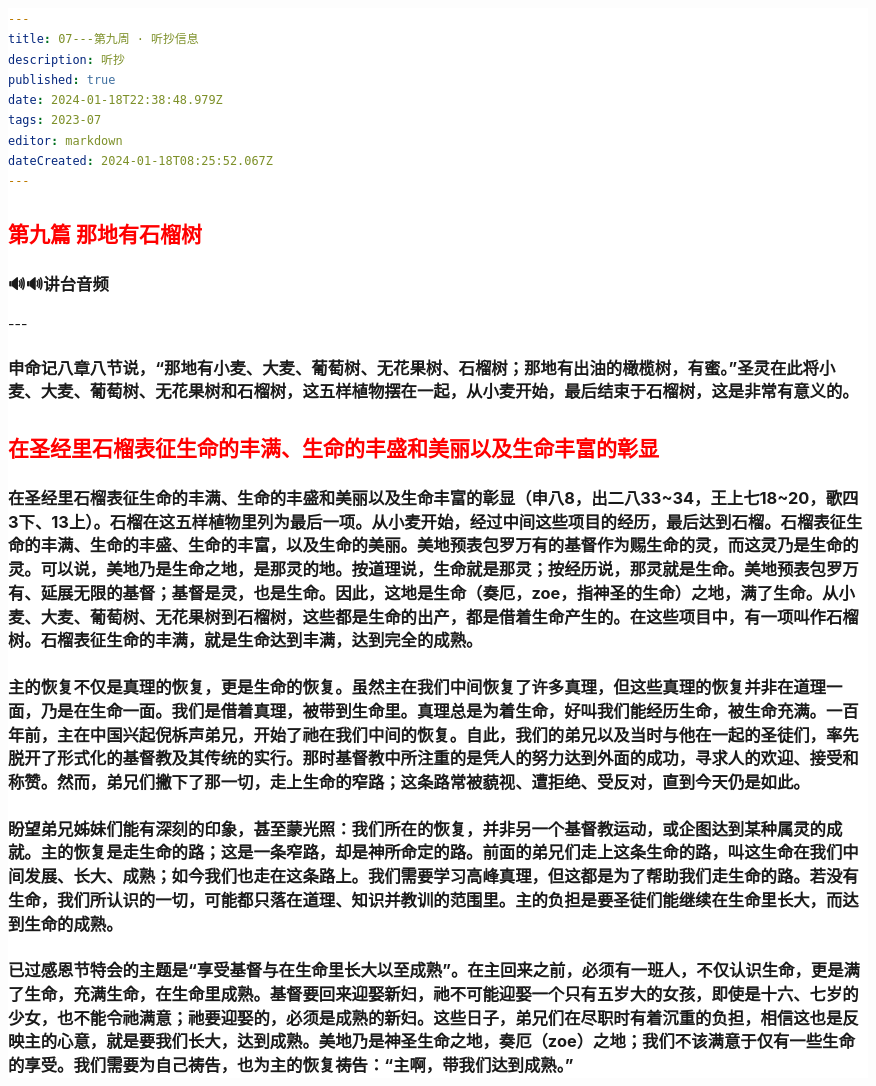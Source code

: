 ```yaml
---
title: 07---第九周 · 听抄信息
description: 听抄
published: true
date: 2024-01-18T22:38:48.979Z
tags: 2023-07
editor: markdown
dateCreated: 2024-01-18T08:25:52.067Z
---
```


## <font color=red>第九篇    那地有石榴树</font>

### 🔊🔊讲台音频
<audio id="audio" controls="" preload="none">
      <source id="mp3" src="/2023-07/msg09.mp3">
</audio>
---

### 申命记八章八节说，“那地有小麦、大麦、葡萄树、无花果树、石榴树；那地有出油的橄榄树，有蜜。”圣灵在此将小麦、大麦、葡萄树、无花果树和石榴树，这五样植物摆在一起，从小麦开始，最后结束于石榴树，这是非常有意义的。

## **<font color=red>在圣经里石榴表征生命的丰满、生命的丰盛和美丽以及生命丰富的彰显</font>**

### 在圣经里石榴表征生命的丰满、生命的丰盛和美丽以及生命丰富的彰显（申八8，出二八33~34，王上七18~20，歌四3下、13上）。石榴在这五样植物里列为最后一项。从小麦开始，经过中间这些项目的经历，最后达到石榴。石榴表征生命的丰满、生命的丰盛、生命的丰富，以及生命的美丽。美地预表包罗万有的基督作为赐生命的灵，而这灵乃是生命的灵。可以说，美地乃是生命之地，是那灵的地。按道理说，生命就是那灵；按经历说，那灵就是生命。美地预表包罗万有、延展无限的基督；基督是灵，也是生命。因此，这地是生命（奏厄，zoe，指神圣的生命）之地，满了生命。从小麦、大麦、葡萄树、无花果树到石榴树，这些都是生命的出产，都是借着生命产生的。在这些项目中，有一项叫作石榴树。石榴表征生命的丰满，就是生命达到丰满，达到完全的成熟。

### 主的恢复不仅是真理的恢复，更是生命的恢复。虽然主在我们中间恢复了许多真理，但这些真理的恢复并非在道理一面，乃是在生命一面。我们是借着真理，被带到生命里。真理总是为着生命，好叫我们能经历生命，被生命充满。一百年前，主在中国兴起倪柝声弟兄，开始了祂在我们中间的恢复。自此，我们的弟兄以及当时与他在一起的圣徒们，率先脱开了形式化的基督教及其传统的实行。那时基督教中所注重的是凭人的努力达到外面的成功，寻求人的欢迎、接受和称赞。然而，弟兄们撇下了那一切，走上生命的窄路；这条路常被藐视、遭拒绝、受反对，直到今天仍是如此。

### 盼望弟兄姊妹们能有深刻的印象，甚至蒙光照：我们所在的恢复，并非另一个基督教运动，或企图达到某种属灵的成就。主的恢复是走生命的路；这是一条窄路，却是神所命定的路。前面的弟兄们走上这条生命的路，叫这生命在我们中间发展、长大、成熟；如今我们也走在这条路上。我们需要学习高峰真理，但这都是为了帮助我们走生命的路。若没有生命，我们所认识的一切，可能都只落在道理、知识并教训的范围里。主的负担是要圣徒们能继续在生命里长大，而达到生命的成熟。

### 已过感恩节特会的主题是“享受基督与在生命里长大以至成熟”。在主回来之前，必须有一班人，不仅认识生命，更是满了生命，充满生命，在生命里成熟。基督要回来迎娶新妇，祂不可能迎娶一个只有五岁大的女孩，即使是十六、七岁的少女，也不能令祂满意；祂要迎娶的，必须是成熟的新妇。这些日子，弟兄们在尽职时有着沉重的负担，相信这也是反映主的心意，就是要我们长大，达到成熟。美地乃是神圣生命之地，奏厄（zoe）之地；我们不该满意于仅有一些生命的享受。我们需要为自己祷告，也为主的恢复祷告：“主啊，带我们达到成熟。”
